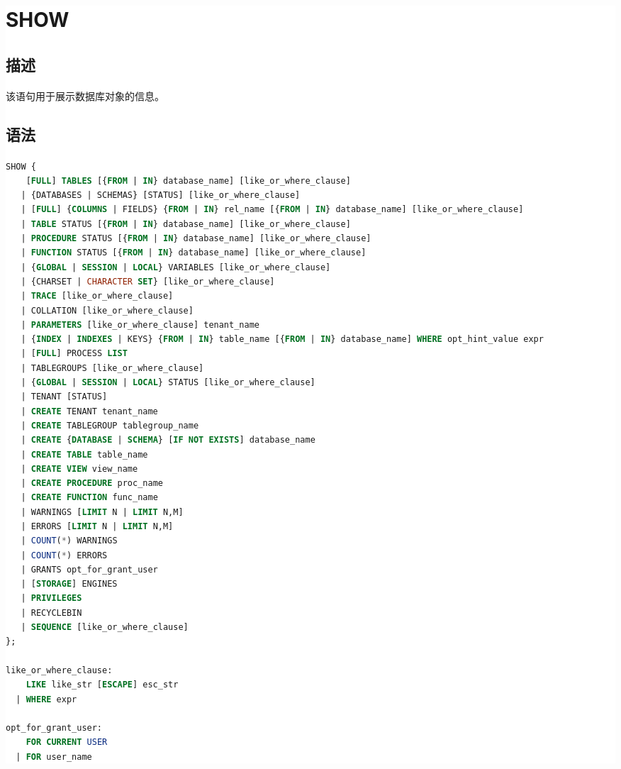 # SHOW

## 描述

该语句用于展示数据库对象的信息。

## 语法

```sql
SHOW {
    [FULL] TABLES [{FROM | IN} database_name] [like_or_where_clause]
   | {DATABASES | SCHEMAS} [STATUS] [like_or_where_clause]
   | [FULL] {COLUMNS | FIELDS} {FROM | IN} rel_name [{FROM | IN} database_name] [like_or_where_clause]
   | TABLE STATUS [{FROM | IN} database_name] [like_or_where_clause]
   | PROCEDURE STATUS [{FROM | IN} database_name] [like_or_where_clause]
   | FUNCTION STATUS [{FROM | IN} database_name] [like_or_where_clause]
   | {GLOBAL | SESSION | LOCAL} VARIABLES [like_or_where_clause]
   | {CHARSET | CHARACTER SET} [like_or_where_clause]
   | TRACE [like_or_where_clause]
   | COLLATION [like_or_where_clause]
   | PARAMETERS [like_or_where_clause] tenant_name
   | {INDEX | INDEXES | KEYS} {FROM | IN} table_name [{FROM | IN} database_name] WHERE opt_hint_value expr
   | [FULL] PROCESS LIST
   | TABLEGROUPS [like_or_where_clause]
   | {GLOBAL | SESSION | LOCAL} STATUS [like_or_where_clause]
   | TENANT [STATUS]
   | CREATE TENANT tenant_name
   | CREATE TABLEGROUP tablegroup_name
   | CREATE {DATABASE | SCHEMA} [IF NOT EXISTS] database_name
   | CREATE TABLE table_name
   | CREATE VIEW view_name
   | CREATE PROCEDURE proc_name
   | CREATE FUNCTION func_name
   | WARNINGS [LIMIT N | LIMIT N,M]
   | ERRORS [LIMIT N | LIMIT N,M]
   | COUNT(*) WARNINGS
   | COUNT(*) ERRORS
   | GRANTS opt_for_grant_user
   | [STORAGE] ENGINES
   | PRIVILEGES
   | RECYCLEBIN
   | SEQUENCE [like_or_where_clause]
};

like_or_where_clause:
    LIKE like_str [ESCAPE] esc_str
  | WHERE expr

opt_for_grant_user:
    FOR CURRENT USER
  | FOR user_name 
```
